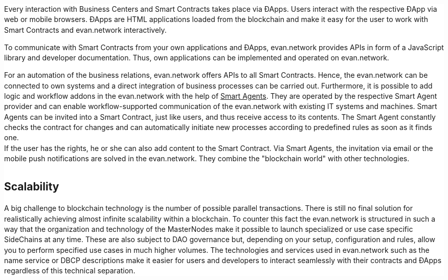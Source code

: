 Every interaction with Business Centers and Smart Contracts takes place via ÐApps. Users interact with the respective ÐApp via web or mobile browsers. ÐApps are HTML applications loaded from the blockchain and make it easy for the user to work with Smart Contracts and evan.network interactively. 

To communicate with Smart Contracts from your own applications and ÐApps, evan.network provides APIs in form of a JavaScript library and developer documentation. Thus, own applications can be implemented and operated on evan.network.

For an automation of the business relations, evan.network offers APIs to all Smart Contracts. Hence, the evan.network can be connected to own systems and a direct integration of business processes can be carried out. Furthermore, it is possible to add logic and workflow addons in the evan.network with the help of [Smart Agents](/dev/smart-agents). They are operated by the respective Smart Agent provider and can enable workflow-supported communication of the evan.network with existing IT systems and machines. Smart Agents can be invited into a Smart Contract, just like users, and thus receive access to its contents. The Smart Agent constantly checks the contract for changes and can automatically initiate new processes according to predefined rules as soon as it finds one.  
If the user has the rights, he or she can also add content to the Smart Contract. Via Smart Agents, the invitation via email or the mobile push notifications are solved in the evan.network. They combine the "blockchain world" with other technologies.

## Scalability
A big challenge to blockchain technology is the number of possible parallel transactions. There is still no final solution for realistically achieving almost infinite scalability within a blockchain. To counter this fact the evan.network is structured in such a way that the organization and technology of the MasterNodes make it possible to launch specialized or use case specific SideChains at any time. These are also subject to DAO governance but, depending on your setup, configuration and rules, allow you to perform specified use cases in much higher volumes. The technologies and services used in evan.network such as the name service or DBCP descriptions make it easier for users and developers to interact seamlessly with their contracts and ÐApps regardless of this technical separation.
